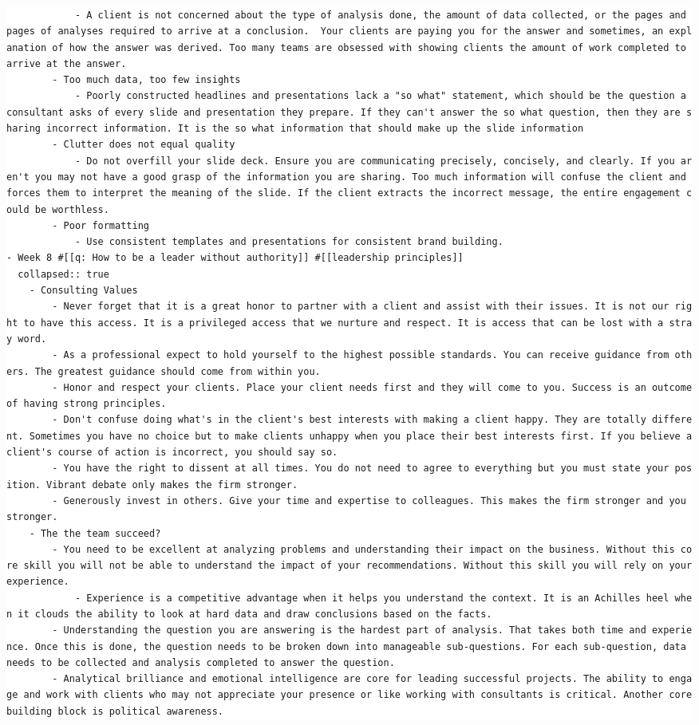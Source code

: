 				- A client is not concerned about the type of analysis done, the amount of data collected, or the pages and pages of analyses required to arrive at a conclusion.  Your clients are paying you for the answer and sometimes, an explanation of how the answer was derived. Too many teams are obsessed with showing clients the amount of work completed to arrive at the answer.
			- Too much data, too few insights
				- Poorly constructed headlines and presentations lack a "so what" statement, which should be the question a consultant asks of every slide and presentation they prepare. If they can't answer the so what question, then they are sharing incorrect information. It is the so what information that should make up the slide information
			- Clutter does not equal quality
				- Do not overfill your slide deck. Ensure you are communicating precisely, concisely, and clearly. If you aren't you may not have a good grasp of the information you are sharing. Too much information will confuse the client and forces them to interpret the meaning of the slide. If the client extracts the incorrect message, the entire engagement could be worthless.
			- Poor formatting
				- Use consistent templates and presentations for consistent brand building.
	- Week 8 #[[q: How to be a leader without authority]] #[[leadership principles]]
	  collapsed:: true
		- Consulting Values
			- Never forget that it is a great honor to partner with a client and assist with their issues. It is not our right to have this access. It is a privileged access that we nurture and respect. It is access that can be lost with a stray word.
			- As a professional expect to hold yourself to the highest possible standards. You can receive guidance from others. The greatest guidance should come from within you.
			- Honor and respect your clients. Place your client needs first and they will come to you. Success is an outcome of having strong principles.
			- Don't confuse doing what's in the client's best interests with making a client happy. They are totally different. Sometimes you have no choice but to make clients unhappy when you place their best interests first. If you believe a client's course of action is incorrect, you should say so.
			- You have the right to dissent at all times. You do not need to agree to everything but you must state your position. Vibrant debate only makes the firm stronger.
			- Generously invest in others. Give your time and expertise to colleagues. This makes the firm stronger and you stronger.
		- The the team succeed?
			- You need to be excellent at analyzing problems and understanding their impact on the business. Without this core skill you will not be able to understand the impact of your recommendations. Without this skill you will rely on your experience.
				- Experience is a competitive advantage when it helps you understand the context. It is an Achilles heel when it clouds the ability to look at hard data and draw conclusions based on the facts.
			- Understanding the question you are answering is the hardest part of analysis. That takes both time and experience. Once this is done, the question needs to be broken down into manageable sub-questions. For each sub-question, data needs to be collected and analysis completed to answer the question.
			- Analytical brilliance and emotional intelligence are core for leading successful projects. The ability to engage and work with clients who may not appreciate your presence or like working with consultants is critical. Another core building block is political awareness.